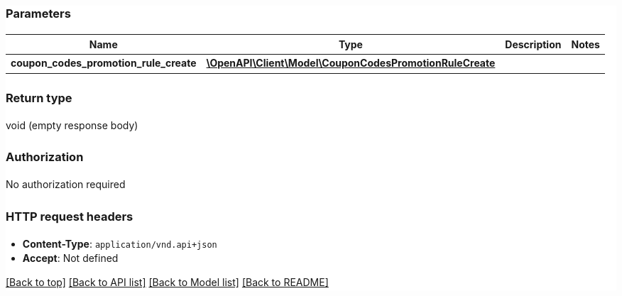 ### Parameters

Name | Type | Description  | Notes
------------- | ------------- | ------------- | -------------
 **coupon_codes_promotion_rule_create** | [**\OpenAPI\Client\Model\CouponCodesPromotionRuleCreate**](../Model/CouponCodesPromotionRuleCreate.md)|  |

### Return type

void (empty response body)

### Authorization

No authorization required

### HTTP request headers

- **Content-Type**: `application/vnd.api+json`
- **Accept**: Not defined

[[Back to top]](#) [[Back to API list]](../../README.md#endpoints)
[[Back to Model list]](../../README.md#models)
[[Back to README]](../../README.md)
